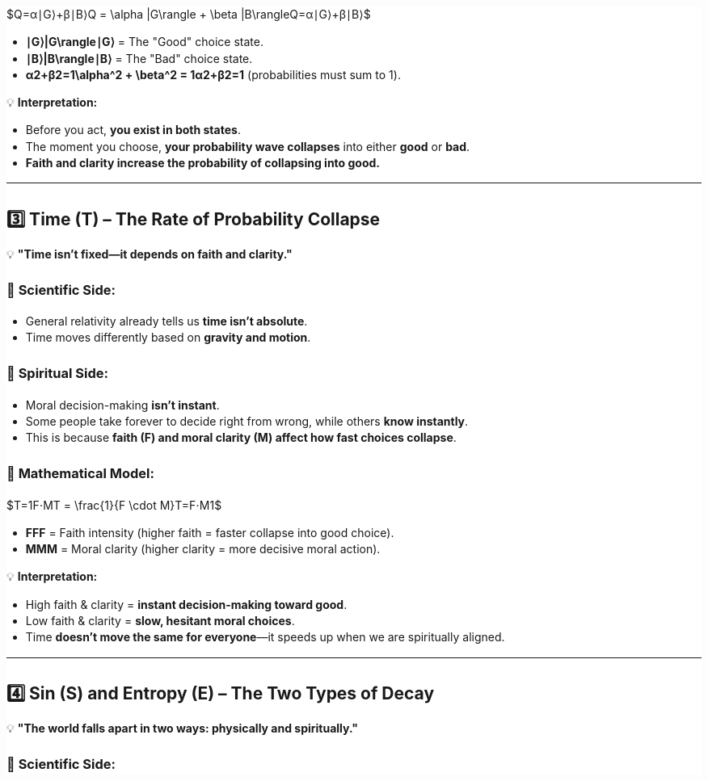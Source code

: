 $Q=α∣G⟩+β∣B⟩Q = \alpha |G\rangle + \beta |B\rangleQ=α∣G⟩+β∣B⟩$   
   
   
- **∣G⟩|G\rangle∣G⟩** = The "Good" choice state.   
- **∣B⟩|B\rangle∣B⟩** = The "Bad" choice state.   
- **α2+β2=1\alpha^2 + \beta^2 = 1α2+β2=1** (probabilities must sum to 1).   
   
💡 **Interpretation:**   
   
   
- Before you act, **you exist in both states**.   
- The moment you choose, **your probability wave collapses** into either **good** or **bad**.   
- **Faith and clarity increase the probability of collapsing into good.**   
   
   
---   
   
## **3️⃣ Time (T) – The Rate of Probability Collapse**   
   
💡 **"Time isn’t fixed—it depends on faith and clarity."**   
   
### 🔬 **Scientific Side:**   
   
   
- General relativity already tells us **time isn’t absolute**.   
- Time moves differently based on **gravity and motion**.   
   
### 🙏 **Spiritual Side:**   
   
   
- Moral decision-making **isn’t instant**.   
- Some people take forever to decide right from wrong, while others **know instantly**.   
- This is because **faith (F) and moral clarity (M) affect how fast choices collapse**.   
   
### 🧮 **Mathematical Model:**   
   
$T=1F⋅MT = \frac{1}{F \cdot M}T=F⋅M1​$   
   
   
- **FFF** = Faith intensity (higher faith = faster collapse into good choice).   
- **MMM** = Moral clarity (higher clarity = more decisive moral action).   
   
💡 **Interpretation:**   
   
   
- High faith & clarity = **instant decision-making toward good**.   
- Low faith & clarity = **slow, hesitant moral choices**.   
- Time **doesn’t move the same for everyone**—it speeds up when we are spiritually aligned.   
   
   
---   
   
## **4️⃣ Sin (S) and Entropy (E) – The Two Types of Decay**   
   
💡 **"The world falls apart in two ways: physically and spiritually."**   
   
### 🔬 **Scientific Side:**   
   